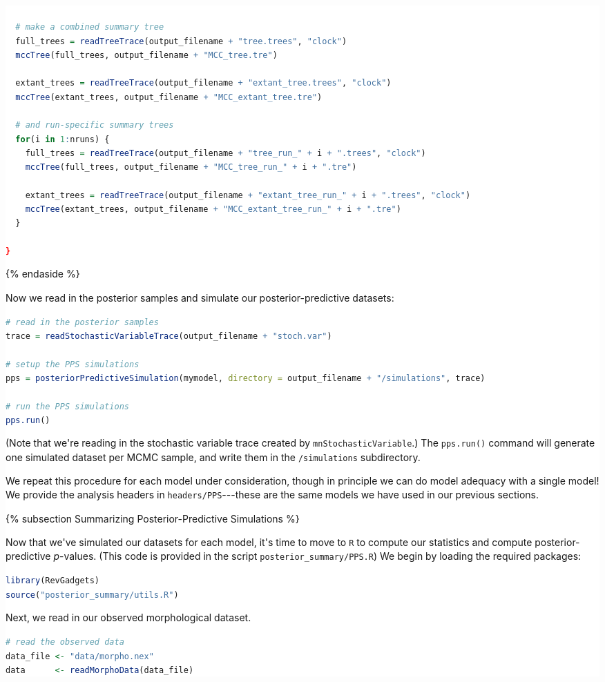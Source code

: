 ```R

  # make a combined summary tree
  full_trees = readTreeTrace(output_filename + "tree.trees", "clock")
  mccTree(full_trees, output_filename + "MCC_tree.tre")

  extant_trees = readTreeTrace(output_filename + "extant_tree.trees", "clock")
  mccTree(extant_trees, output_filename + "MCC_extant_tree.tre")

  # and run-specific summary trees
  for(i in 1:nruns) {
    full_trees = readTreeTrace(output_filename + "tree_run_" + i + ".trees", "clock")
    mccTree(full_trees, output_filename + "MCC_tree_run_" + i + ".tre")

    extant_trees = readTreeTrace(output_filename + "extant_tree_run_" + i + ".trees", "clock")
    mccTree(extant_trees, output_filename + "MCC_extant_tree_run_" + i + ".tre")
  }

}
```

{% endaside %}

Now we read in the posterior samples and simulate our posterior-predictive datasets:
```R
# read in the posterior samples
trace = readStochasticVariableTrace(output_filename + "stoch.var")

# setup the PPS simulations
pps = posteriorPredictiveSimulation(mymodel, directory = output_filename + "/simulations", trace)

# run the PPS simulations
pps.run()
```
(Note that we're reading in the stochastic variable trace created by `mnStochasticVariable`.)
The `pps.run()` command will generate one simulated dataset per MCMC sample, and write them in the `/simulations` subdirectory.

We repeat this procedure for each model under consideration, though in principle we can do model adequacy with a single model!
We provide the analysis headers in `headers/PPS`---these are the same models we have used in our previous sections.

{% subsection Summarizing Posterior-Predictive Simulations %}

Now that we've simulated our datasets for each model, it's time to move to `R` to compute our statistics and compute posterior-predictive _p_-values.
(This code is provided in the script `posterior_summary/PPS.R`)
We begin by loading the required packages:
```R
library(RevGadgets)
source("posterior_summary/utils.R")
```

Next, we read in our observed morphological dataset.
```R
# read the observed data
data_file <- "data/morpho.nex"
data      <- readMorphoData(data_file)
```
